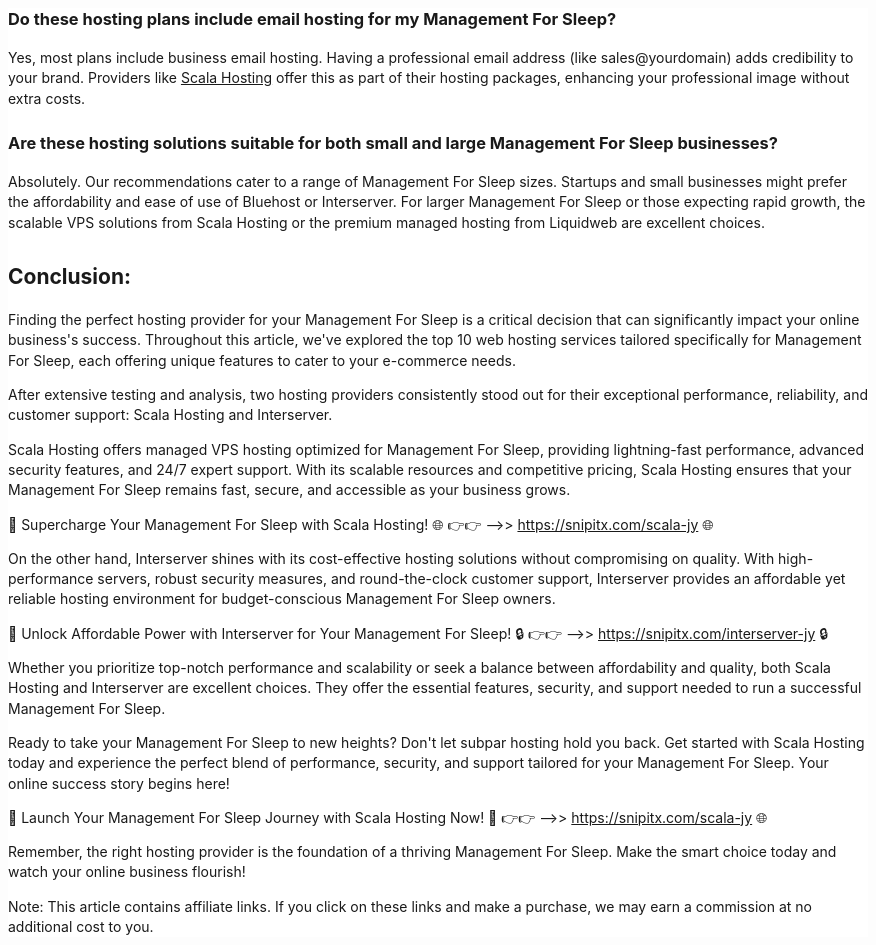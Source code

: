 ### Do these hosting plans include email hosting for my Management For Sleep? 
Yes, most plans include business email hosting. Having a professional email address (like sales@yourdomain) adds credibility to your brand. Providers like [Scala Hosting](https://snipitx.com/scala-jy) offer this as part of their hosting packages, enhancing your professional image without extra costs.

### Are these hosting solutions suitable for both small and large Management For Sleep businesses? 
Absolutely. Our recommendations cater to a range of Management For Sleep sizes. Startups and small businesses might prefer the affordability and ease of use of Bluehost or Interserver. For larger Management For Sleep or those expecting rapid growth, the scalable VPS solutions from Scala Hosting or the premium managed hosting from Liquidweb are excellent choices.

## Conclusion:

Finding the perfect hosting provider for your Management For Sleep is a critical decision that can significantly impact your online business's success. Throughout this article, we've explored the top 10 web hosting services tailored specifically for Management For Sleep, each offering unique features to cater to your e-commerce needs.

After extensive testing and analysis, two hosting providers consistently stood out for their exceptional performance, reliability, and customer support: Scala Hosting and Interserver.

Scala Hosting offers managed VPS hosting optimized for Management For Sleep, providing lightning-fast performance, advanced security features, and 24/7 expert support. With its scalable resources and competitive pricing, Scala Hosting ensures that your Management For Sleep remains fast, secure, and accessible as your business grows.

🚀 Supercharge Your Management For Sleep with Scala Hosting! 🌐
👉👉 -->> https://snipitx.com/scala-jy 🌐

On the other hand, Interserver shines with its cost-effective hosting solutions without compromising on quality. With high-performance servers, robust security measures, and round-the-clock customer support, Interserver provides an affordable yet reliable hosting environment for budget-conscious Management For Sleep owners.

💸 Unlock Affordable Power with Interserver for Your Management For Sleep! 🔒
👉👉 -->> https://snipitx.com/interserver-jy 🔒

Whether you prioritize top-notch performance and scalability or seek a balance between affordability and quality, both Scala Hosting and Interserver are excellent choices. They offer the essential features, security, and support needed to run a successful Management For Sleep.

Ready to take your Management For Sleep to new heights? Don't let subpar hosting hold you back. Get started with Scala Hosting today and experience the perfect blend of performance, security, and support tailored for your Management For Sleep. Your online success story begins here!

🚀 Launch Your Management For Sleep Journey with Scala Hosting Now! 🌟
👉👉 -->> https://snipitx.com/scala-jy 🌐

Remember, the right hosting provider is the foundation of a thriving Management For Sleep. Make the smart choice today and watch your online business flourish!

Note: This article contains affiliate links. If you click on these links and make a purchase, we may earn a commission at no additional cost to you.